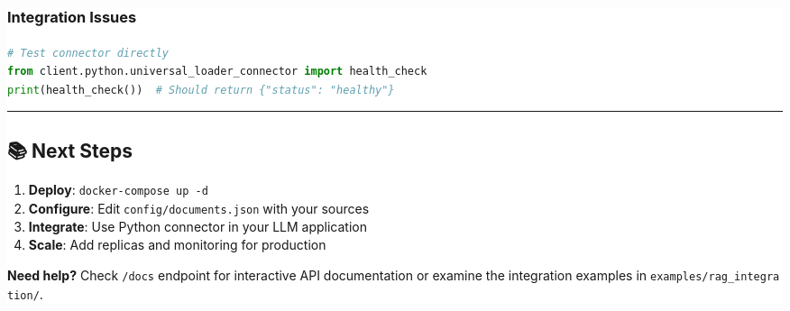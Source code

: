 ### Integration Issues
```python
# Test connector directly
from client.python.universal_loader_connector import health_check
print(health_check())  # Should return {"status": "healthy"}
```

---

## 📚 Next Steps

1. **Deploy**: `docker-compose up -d`
2. **Configure**: Edit `config/documents.json` with your sources  
3. **Integrate**: Use Python connector in your LLM application
4. **Scale**: Add replicas and monitoring for production

**Need help?** Check `/docs` endpoint for interactive API documentation or examine the integration examples in `examples/rag_integration/`.